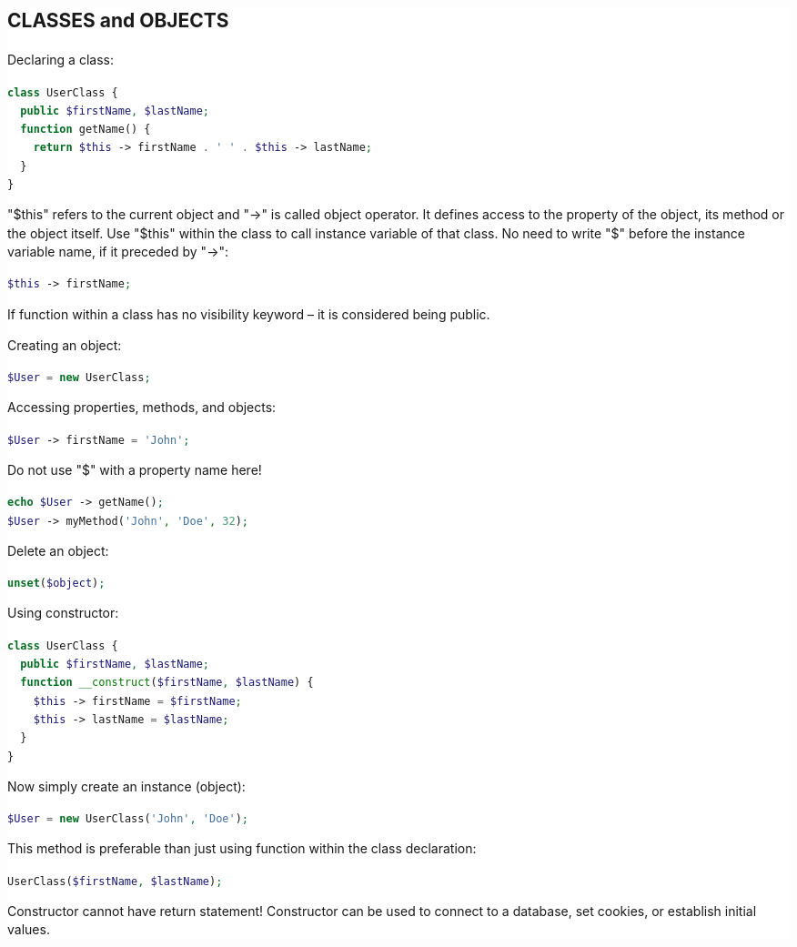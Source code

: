 ## CLASSES and OBJECTS

Declaring a class:
```php
class UserClass {
  public $firstName, $lastName;
  function getName() {
    return $this -> firstName . ' ' . $this -> lastName;
  }
}
```
"$this" refers to the current object and "->" is called object operator. It defines access to the property of the object, its method or the object itself. Use "$this" within the class to call instance variable of that class. No need to write "$" before the instance variable name, if it preceded by "->":
```php
$this -> firstName;
```
If function within a class has no visibility keyword – it is considered being public.

Creating an object:
```php
$User = new UserClass;
```
Accessing properties, methods, and objects:
```php
$User -> firstName = 'John';
```
Do not use "$" with a property name here!
```php
echo $User -> getName();
$User -> myMethod('John', 'Doe', 32);
```
Delete an object:
```php
unset($object);
```
Using constructor:
```php
class UserClass {
  public $firstName, $lastName;
  function __construct($firstName, $lastName) {
    $this -> firstName = $firstName;
    $this -> lastName = $lastName;
  }
}
```
Now simply create an instance (object):
```php
$User = new UserClass('John', 'Doe');
```
This method is preferable than just using function within the class declaration:
```php
UserClass($firstName, $lastName); 
```
Constructor cannot have return statement! Constructor can be used to connect to a database, set cookies, or establish initial values.
